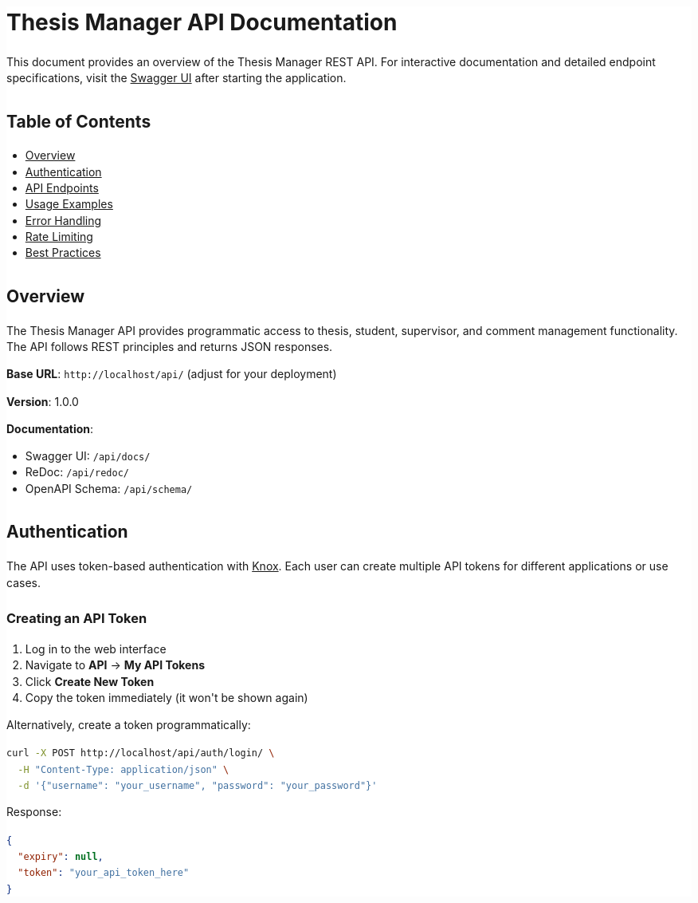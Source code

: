 # Thesis Manager API Documentation

This document provides an overview of the Thesis Manager REST API. For interactive documentation and detailed endpoint specifications, visit the [Swagger UI](http://localhost/api/docs/) after starting the application.

## Table of Contents

- [Overview](#overview)
- [Authentication](#authentication)
- [API Endpoints](#api-endpoints)
- [Usage Examples](#usage-examples)
- [Error Handling](#error-handling)
- [Rate Limiting](#rate-limiting)
- [Best Practices](#best-practices)

## Overview

The Thesis Manager API provides programmatic access to thesis, student, supervisor, and comment management functionality. The API follows REST principles and returns JSON responses.

**Base URL**: `http://localhost/api/` (adjust for your deployment)

**Version**: 1.0.0

**Documentation**:
- Swagger UI: `/api/docs/`
- ReDoc: `/api/redoc/`
- OpenAPI Schema: `/api/schema/`

## Authentication

The API uses token-based authentication with [Knox](https://github.com/jazzband/django-rest-knox). Each user can create multiple API tokens for different applications or use cases.

### Creating an API Token

1. Log in to the web interface
2. Navigate to **API** → **My API Tokens**
3. Click **Create New Token**
4. Copy the token immediately (it won't be shown again)

Alternatively, create a token programmatically:

```bash
curl -X POST http://localhost/api/auth/login/ \
  -H "Content-Type: application/json" \
  -d '{"username": "your_username", "password": "your_password"}'
```

Response:
```json
{
  "expiry": null,
  "token": "your_api_token_here"
}
```
